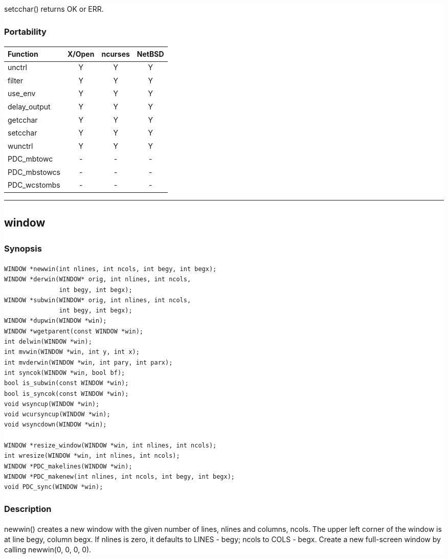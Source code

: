    setcchar() returns OK or ERR.

### Portability

   Function              | X/Open | ncurses | NetBSD
   :---------------------|:------:|:-------:|:------:
   unctrl                |    Y   |    Y    |   Y
   filter                |    Y   |    Y    |   Y
   use_env               |    Y   |    Y    |   Y
   delay_output          |    Y   |    Y    |   Y
   getcchar              |    Y   |    Y    |   Y
   setcchar              |    Y   |    Y    |   Y
   wunctrl               |    Y   |    Y    |   Y
   PDC_mbtowc            |    -   |    -    |   -
   PDC_mbstowcs          |    -   |    -    |   -
   PDC_wcstombs          |    -   |    -    |   -



--------------------------------------------------------------------------


window
------

### Synopsis

    WINDOW *newwin(int nlines, int ncols, int begy, int begx);
    WINDOW *derwin(WINDOW* orig, int nlines, int ncols,
                   int begy, int begx);
    WINDOW *subwin(WINDOW* orig, int nlines, int ncols,
                   int begy, int begx);
    WINDOW *dupwin(WINDOW *win);
    WINDOW *wgetparent(const WINDOW *win);
    int delwin(WINDOW *win);
    int mvwin(WINDOW *win, int y, int x);
    int mvderwin(WINDOW *win, int pary, int parx);
    int syncok(WINDOW *win, bool bf);
    bool is_subwin(const WINDOW *win);
    bool is_syncok(const WINDOW *win);
    void wsyncup(WINDOW *win);
    void wcursyncup(WINDOW *win);
    void wsyncdown(WINDOW *win);

    WINDOW *resize_window(WINDOW *win, int nlines, int ncols);
    int wresize(WINDOW *win, int nlines, int ncols);
    WINDOW *PDC_makelines(WINDOW *win);
    WINDOW *PDC_makenew(int nlines, int ncols, int begy, int begx);
    void PDC_sync(WINDOW *win);

### Description

   newwin() creates a new window with the given number of lines, nlines
   and columns, ncols. The upper left corner of the window is at line
   begy, column begx. If nlines is zero, it defaults to LINES - begy;
   ncols to COLS - begx. Create a new full-screen window by calling
   newwin(0, 0, 0, 0).
